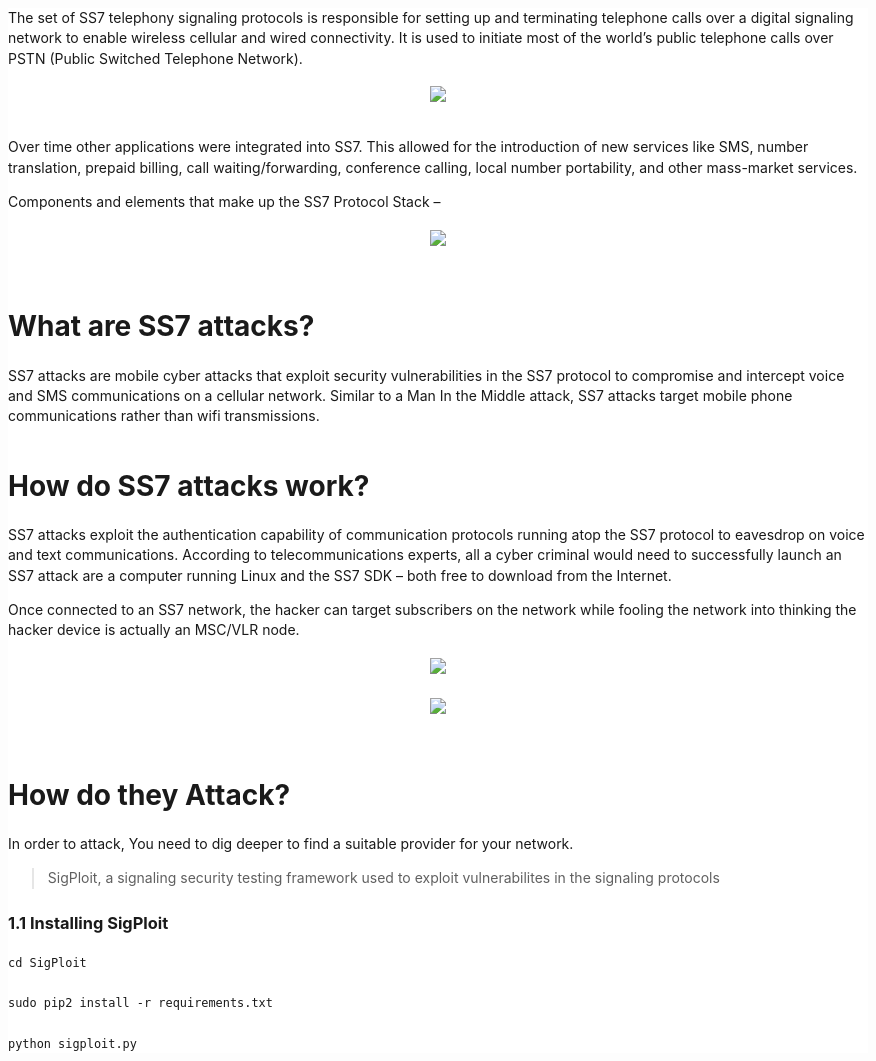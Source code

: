 The set of SS7 telephony signaling protocols is responsible for setting up and terminating telephone calls over a digital signaling network to enable wireless cellular and wired connectivity. It is used to initiate most of the world’s public telephone calls over PSTN (Public Switched Telephone Network).

<center><img align="center" src="{{ site.baseurl }}/assets/images/ss7/ss7_2.jpg"></center><br>

Over time other applications were integrated into SS7. This allowed for the introduction of new services like SMS, number translation, prepaid billing, call waiting/forwarding, conference calling, local number portability, and other mass-market services.

Components and elements that make up the SS7 Protocol Stack –

<center><img align="center" src="{{ site.baseurl }}/assets/images/ss7/ss7_3.jpg"></center><br>

# What are SS7 attacks?

SS7 attacks are mobile cyber attacks that exploit security vulnerabilities in the SS7 protocol to compromise and intercept voice and SMS communications on a cellular network. Similar to a Man In the Middle attack, SS7 attacks target mobile phone communications rather than wifi transmissions.

# How do SS7 attacks work?

SS7 attacks exploit the authentication capability of communication protocols running atop the SS7 protocol to eavesdrop on voice and text communications. According to telecommunications experts, all a cyber criminal would need to successfully launch an SS7 attack are a computer running Linux and the SS7 SDK – both free to download from the Internet.

Once connected to an SS7 network, the hacker can target subscribers on the network while fooling the network into thinking the hacker device is actually an MSC/VLR node.

<center><img align="center" src="{{ site.baseurl }}/assets/images/ss7/ss7_4.jpg"></center><br>

<center><img align="center" src="{{ site.baseurl }}/assets/images/ss7/ss7_5.jpg"></center><br>

# How do they Attack?

In order to attack, You need to dig deeper to find a suitable provider for your network.

> SigPloit, a signaling security testing framework used to exploit vulnerabilites in the signaling protocols

### 1.1 Installing SigPloit

```shell 
cd SigPloit

sudo pip2 install -r requirements.txt

python sigploit.py
```
